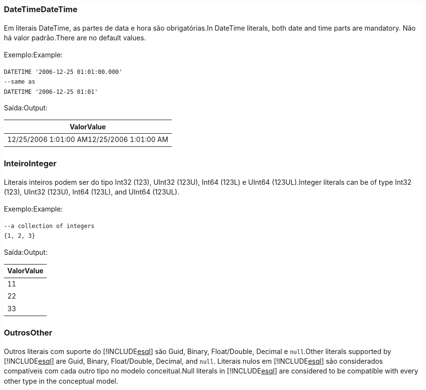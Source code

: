 ### <a name="datetime"></a><span data-ttu-id="a0d49-113">DateTime</span><span class="sxs-lookup"><span data-stu-id="a0d49-113">DateTime</span></span>  
 <span data-ttu-id="a0d49-114">Em literais DateTime, as partes de data e hora são obrigatórias.</span><span class="sxs-lookup"><span data-stu-id="a0d49-114">In DateTime literals, both date and time parts are mandatory.</span></span> <span data-ttu-id="a0d49-115">Não há valor padrão.</span><span class="sxs-lookup"><span data-stu-id="a0d49-115">There are no default values.</span></span>  
  
 <span data-ttu-id="a0d49-116">Exemplo:</span><span class="sxs-lookup"><span data-stu-id="a0d49-116">Example:</span></span>  
  
```  
DATETIME '2006-12-25 01:01:00.000'   
--same as  
DATETIME '2006-12-25 01:01'  
```  
  
 <span data-ttu-id="a0d49-117">Saída:</span><span class="sxs-lookup"><span data-stu-id="a0d49-117">Output:</span></span>  
  
|<span data-ttu-id="a0d49-118">Valor</span><span class="sxs-lookup"><span data-stu-id="a0d49-118">Value</span></span>|  
|-----------|  
|<span data-ttu-id="a0d49-119">12/25/2006 1:01:00 AM</span><span class="sxs-lookup"><span data-stu-id="a0d49-119">12/25/2006 1:01:00 AM</span></span>|  
  
### <a name="integer"></a><span data-ttu-id="a0d49-120">Inteiro</span><span class="sxs-lookup"><span data-stu-id="a0d49-120">Integer</span></span>  
 <span data-ttu-id="a0d49-121">Literais inteiros podem ser do tipo Int32 (123), UInt32 (123U), Int64 (123L) e UInt64 (123UL).</span><span class="sxs-lookup"><span data-stu-id="a0d49-121">Integer literals can be of type Int32 (123), UInt32 (123U), Int64 (123L), and UInt64 (123UL).</span></span>  
  
 <span data-ttu-id="a0d49-122">Exemplo:</span><span class="sxs-lookup"><span data-stu-id="a0d49-122">Example:</span></span>  
  
```  
--a collection of integers  
{1, 2, 3}  
```  
  
 <span data-ttu-id="a0d49-123">Saída:</span><span class="sxs-lookup"><span data-stu-id="a0d49-123">Output:</span></span>  
  
|<span data-ttu-id="a0d49-124">Valor</span><span class="sxs-lookup"><span data-stu-id="a0d49-124">Value</span></span>|  
|-----------|  
|<span data-ttu-id="a0d49-125">1</span><span class="sxs-lookup"><span data-stu-id="a0d49-125">1</span></span>|  
|<span data-ttu-id="a0d49-126">2</span><span class="sxs-lookup"><span data-stu-id="a0d49-126">2</span></span>|  
|<span data-ttu-id="a0d49-127">3</span><span class="sxs-lookup"><span data-stu-id="a0d49-127">3</span></span>|  
  
### <a name="other"></a><span data-ttu-id="a0d49-128">Outros</span><span class="sxs-lookup"><span data-stu-id="a0d49-128">Other</span></span>  
 <span data-ttu-id="a0d49-129">Outros literais com suporte do [!INCLUDE[esql](../../../../../../includes/esql-md.md)] são Guid, Binary, Float/Double, Decimal e `null`.</span><span class="sxs-lookup"><span data-stu-id="a0d49-129">Other literals supported by [!INCLUDE[esql](../../../../../../includes/esql-md.md)] are Guid, Binary, Float/Double, Decimal, and `null`.</span></span> <span data-ttu-id="a0d49-130">Literais nulos em [!INCLUDE[esql](../../../../../../includes/esql-md.md)] são considerados compatíveis com cada outro tipo no modelo conceitual.</span><span class="sxs-lookup"><span data-stu-id="a0d49-130">Null literals in [!INCLUDE[esql](../../../../../../includes/esql-md.md)] are considered to be compatible with every other type in the conceptual model.</span></span>  
  